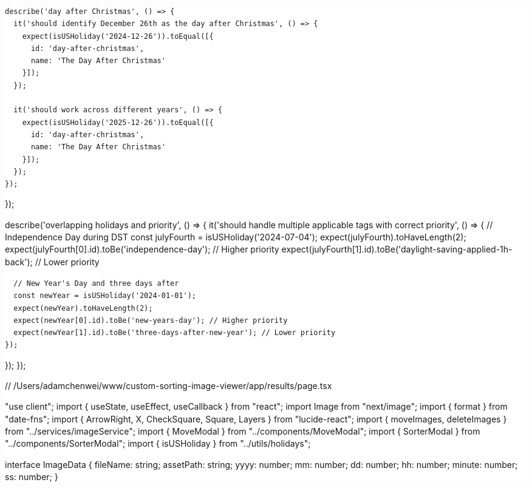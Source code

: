     describe('day after Christmas', () => {
      it('should identify December 26th as the day after Christmas', () => {
        expect(isUSHoliday('2024-12-26')).toEqual([{
          id: 'day-after-christmas',
          name: 'The Day After Christmas'
        }]);
      });

      it('should work across different years', () => {
        expect(isUSHoliday('2025-12-26')).toEqual([{
          id: 'day-after-christmas',
          name: 'The Day After Christmas'
        }]);
      });
    });
  });

  describe('overlapping holidays and priority', () => {
    it('should handle multiple applicable tags with correct priority', () => {
      // Independence Day during DST
      const julyFourth = isUSHoliday('2024-07-04');
      expect(julyFourth).toHaveLength(2);
      expect(julyFourth[0].id).toBe('independence-day'); // Higher priority
      expect(julyFourth[1].id).toBe('daylight-saving-applied-1h-back'); // Lower priority

      // New Year's Day and three days after
      const newYear = isUSHoliday('2024-01-01');
      expect(newYear).toHaveLength(2);
      expect(newYear[0].id).toBe('new-years-day'); // Higher priority
      expect(newYear[1].id).toBe('three-days-after-new-year'); // Lower priority
    });
  });
});

// /Users/adamchenwei/www/custom-sorting-image-viewer/app/results/page.tsx

"use client";
import { useState, useEffect, useCallback } from "react";
import Image from "next/image";
import { format } from "date-fns";
import { ArrowRight, X, CheckSquare, Square, Layers } from "lucide-react";
import { moveImages, deleteImages } from "../services/imageService";
import { MoveModal } from "../components/MoveModal";
import { SorterModal } from "../components/SorterModal";
import { isUSHoliday } from "../utils/holidays";

interface ImageData {
  fileName: string;
  assetPath: string;
  yyyy: number;
  mm: number;
  dd: number;
  hh: number;
  minute: number;
  ss: number;
}


  [key: string]: HolidayConfig;
  [key: string]: HolidayConfig;